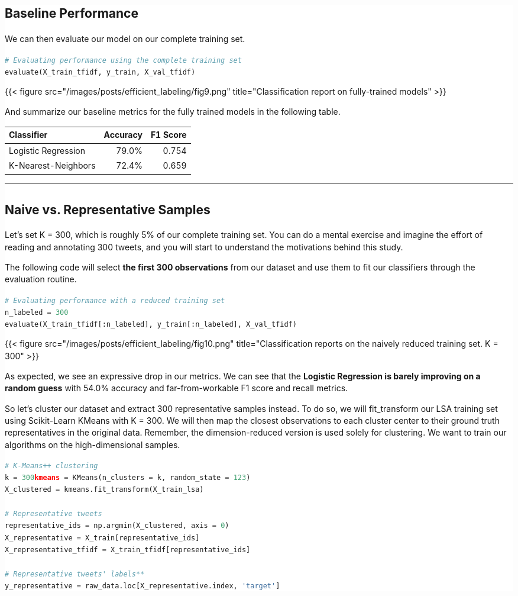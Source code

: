 Baseline Performance
--------------------

We can then evaluate our model on our complete training set.

```python
# Evaluating performance using the complete training set
evaluate(X_train_tfidf, y_train, X_val_tfidf)
```

{{< figure src="/images/posts/efficient_labeling/fig9.png" title="Classification report on fully-trained models" >}}

And summarize our baseline metrics for the fully trained models in the following table.

| Classifier          | Accuracy  | F1 Score |
| :---                |      ---: |     ---: |
|Logistic Regression  | 79.0%     | 0.754    |
|K-Nearest-Neighbors  | 72.4%     | 0.659    |

---
Naive vs. Representative Samples
--------------------------------

Let’s set K = 300, which is roughly 5% of our complete training set. You can do a mental exercise and imagine the effort of reading and annotating 300 tweets, and you will start to understand the motivations behind this study.

The following code will select **the first 300 observations** from our dataset and use them to fit our classifiers through the evaluation routine.

```python
# Evaluating performance with a reduced training set
n_labeled = 300  
evaluate(X_train_tfidf[:n_labeled], y_train[:n_labeled], X_val_tfidf)
```

{{< figure src="/images/posts/efficient_labeling/fig10.png" title="Classification reports on the naively reduced training set. K = 300" >}}

As expected, we see an expressive drop in our metrics. We can see that the **Logistic Regression is barely improving on a random guess** with 54.0% accuracy and far-from-workable F1 score and recall metrics.

So let’s cluster our dataset and extract 300 representative samples instead. To do so, we will fit\_transform our LSA training set using Scikit-Learn KMeans with K = 300. We will then map the closest observations to each cluster center to their ground truth representatives in the original data. Remember, the dimension-reduced version is used solely for clustering. We want to train our algorithms on the high-dimensional samples.

```python
# K-Means++ clustering
k = 300kmeans = KMeans(n_clusters = k, random_state = 123)  
X_clustered = kmeans.fit_transform(X_train_lsa)

# Representative tweets
representative_ids = np.argmin(X_clustered, axis = 0)  
X_representative = X_train[representative_ids]  
X_representative_tfidf = X_train_tfidf[representative_ids]

# Representative tweets' labels**  
y_representative = raw_data.loc[X_representative.index, 'target']
```
